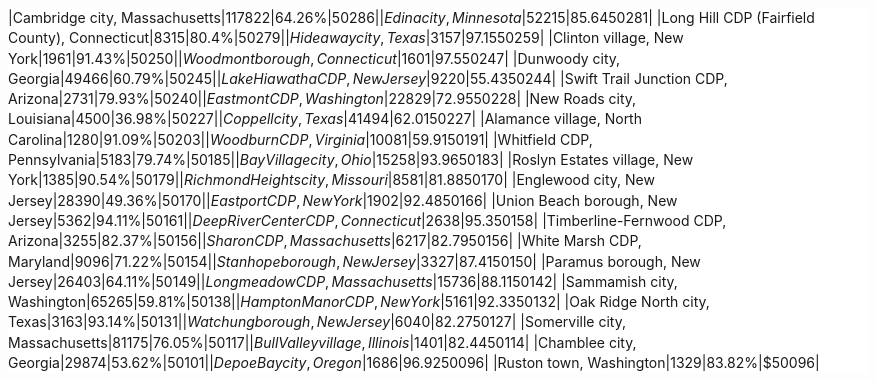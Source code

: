 |Cambridge city, Massachusetts|117822|64.26%|$50286|
|Edina city, Minnesota|52215|85.64%|$50281|
|Long Hill CDP (Fairfield County), Connecticut|8315|80.4%|$50279|
|Hideaway city, Texas|3157|97.15%|$50259|
|Clinton village, New York|1961|91.43%|$50250|
|Woodmont borough, Connecticut|1601|97.5%|$50247|
|Dunwoody city, Georgia|49466|60.79%|$50245|
|Lake Hiawatha CDP, New Jersey|9220|55.43%|$50244|
|Swift Trail Junction CDP, Arizona|2731|79.93%|$50240|
|Eastmont CDP, Washington|22829|72.95%|$50228|
|New Roads city, Louisiana|4500|36.98%|$50227|
|Coppell city, Texas|41494|62.01%|$50227|
|Alamance village, North Carolina|1280|91.09%|$50203|
|Woodburn CDP, Virginia|10081|59.91%|$50191|
|Whitfield CDP, Pennsylvania|5183|79.74%|$50185|
|Bay Village city, Ohio|15258|93.96%|$50183|
|Roslyn Estates village, New York|1385|90.54%|$50179|
|Richmond Heights city, Missouri|8581|81.88%|$50170|
|Englewood city, New Jersey|28390|49.36%|$50170|
|Eastport CDP, New York|1902|92.48%|$50166|
|Union Beach borough, New Jersey|5362|94.11%|$50161|
|Deep River Center CDP, Connecticut|2638|95.3%|$50158|
|Timberline-Fernwood CDP, Arizona|3255|82.37%|$50156|
|Sharon CDP, Massachusetts|6217|82.79%|$50156|
|White Marsh CDP, Maryland|9096|71.22%|$50154|
|Stanhope borough, New Jersey|3327|87.41%|$50150|
|Paramus borough, New Jersey|26403|64.11%|$50149|
|Longmeadow CDP, Massachusetts|15736|88.11%|$50142|
|Sammamish city, Washington|65265|59.81%|$50138|
|Hampton Manor CDP, New York|5161|92.33%|$50132|
|Oak Ridge North city, Texas|3163|93.14%|$50131|
|Watchung borough, New Jersey|6040|82.27%|$50127|
|Somerville city, Massachusetts|81175|76.05%|$50117|
|Bull Valley village, Illinois|1401|82.44%|$50114|
|Chamblee city, Georgia|29874|53.62%|$50101|
|Depoe Bay city, Oregon|1686|96.92%|$50096|
|Ruston town, Washington|1329|83.82%|$50096|